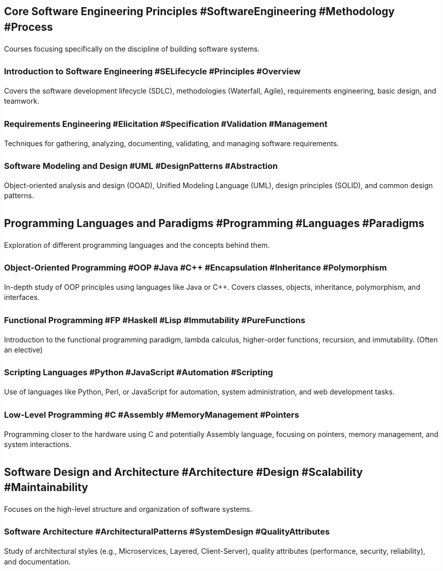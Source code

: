 ## Core Software Engineering Principles #SoftwareEngineering #Methodology #Process
Courses focusing specifically on the discipline of building software systems.

### Introduction to Software Engineering #SELifecycle #Principles #Overview
Covers the software development lifecycle (SDLC), methodologies (Waterfall, Agile), requirements engineering, basic design, and teamwork.

### Requirements Engineering #Elicitation #Specification #Validation #Management
Techniques for gathering, analyzing, documenting, validating, and managing software requirements.

### Software Modeling and Design #UML #DesignPatterns #Abstraction
Object-oriented analysis and design (OOAD), Unified Modeling Language (UML), design principles (SOLID), and common design patterns.

## Programming Languages and Paradigms #Programming #Languages #Paradigms
Exploration of different programming languages and the concepts behind them.

### Object-Oriented Programming #OOP #Java #C++ #Encapsulation #Inheritance #Polymorphism
In-depth study of OOP principles using languages like Java or C++. Covers classes, objects, inheritance, polymorphism, and interfaces.

### Functional Programming #FP #Haskell #Lisp #Immutability #PureFunctions
Introduction to the functional programming paradigm, lambda calculus, higher-order functions, recursion, and immutability. (Often an elective)

### Scripting Languages #Python #JavaScript #Automation #Scripting
Use of languages like Python, Perl, or JavaScript for automation, system administration, and web development tasks.

### Low-Level Programming #C #Assembly #MemoryManagement #Pointers
Programming closer to the hardware using C and potentially Assembly language, focusing on pointers, memory management, and system interactions.

## Software Design and Architecture #Architecture #Design #Scalability #Maintainability
Focuses on the high-level structure and organization of software systems.

### Software Architecture #ArchitecturalPatterns #SystemDesign #QualityAttributes
Study of architectural styles (e.g., Microservices, Layered, Client-Server), quality attributes (performance, security, reliability), and documentation.
